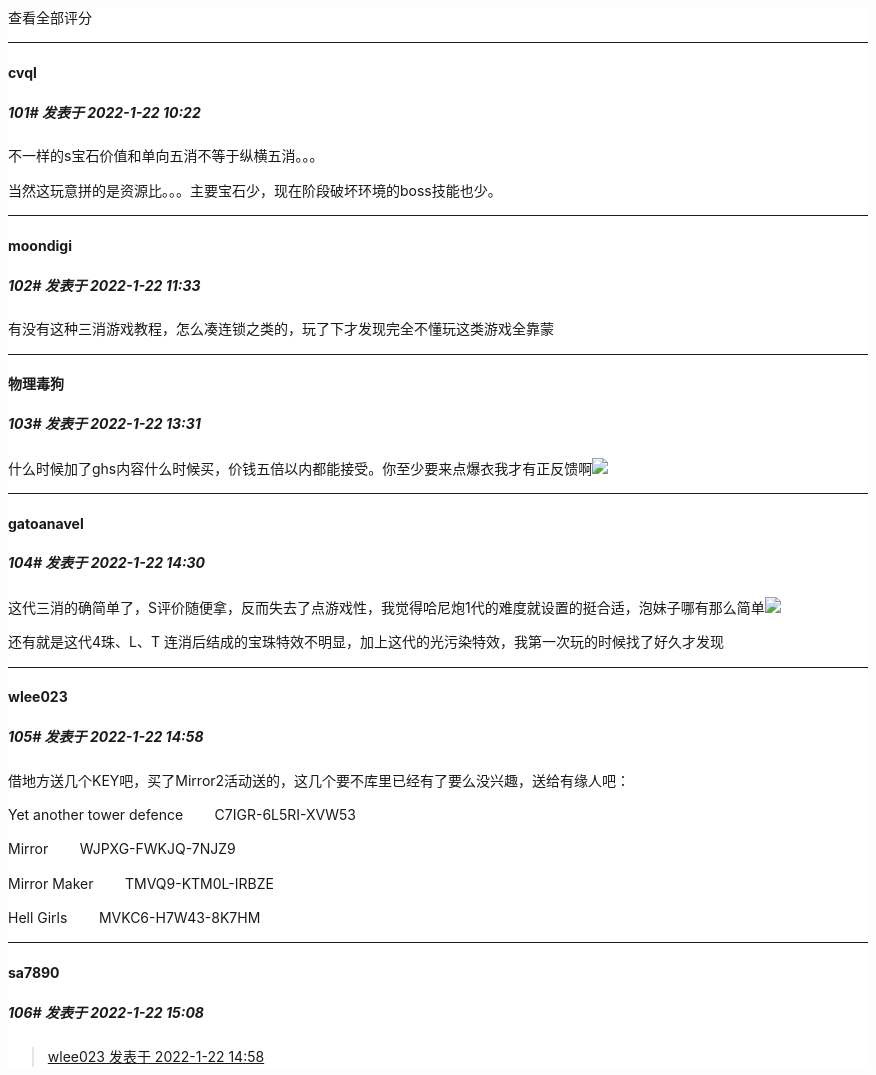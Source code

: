 查看全部评分

*****

####  cvql  
##### 101#       发表于 2022-1-22 10:22

不一样的s宝石价值和单向五消不等于纵横五消。。。

当然这玩意拼的是资源比。。。主要宝石少，现在阶段破坏环境的boss技能也少。

*****

####  moondigi  
##### 102#       发表于 2022-1-22 11:33

有没有这种三消游戏教程，怎么凑连锁之类的，玩了下才发现完全不懂玩这类游戏全靠蒙

*****

####  物理毒狗  
##### 103#       发表于 2022-1-22 13:31

什么时候加了ghs内容什么时候买，价钱五倍以内都能接受。你至少要来点爆衣我才有正反馈啊<img src="https://static.saraba1st.com/image/smiley/face2017/001.png" referrerpolicy="no-referrer">

*****

####  gatoanavel  
##### 104#       发表于 2022-1-22 14:30

这代三消的确简单了，S评价随便拿，反而失去了点游戏性，我觉得哈尼炮1代的难度就设置的挺合适，泡妹子哪有那么简单<img src="https://static.saraba1st.com/image/smiley/face2017/067.png" referrerpolicy="no-referrer">

还有就是这代4珠、L、T 连消后结成的宝珠特效不明显，加上这代的光污染特效，我第一次玩的时候找了好久才发现

*****

####  wlee023  
##### 105#       发表于 2022-1-22 14:58

借地方送几个KEY吧，买了Mirror2活动送的，这几个要不库里已经有了要么没兴趣，送给有缘人吧：

Yet another tower defence        C7IGR-6L5RI-XVW53

Mirror        WJPXG-FWKJQ-7NJZ9

Mirror Maker        TMVQ9-KTM0L-IRBZE

Hell Girls        MVKC6-H7W43-8K7HM

*****

####  sa7890  
##### 106#       发表于 2022-1-22 15:08

<blockquote><a href="httphttps://bbs.saraba1st.com/2b/forum.php?mod=redirect&amp;goto=findpost&amp;pid=54390743&amp;ptid=2040465" target="_blank">wlee023 发表于 2022-1-22 14:58</a>
